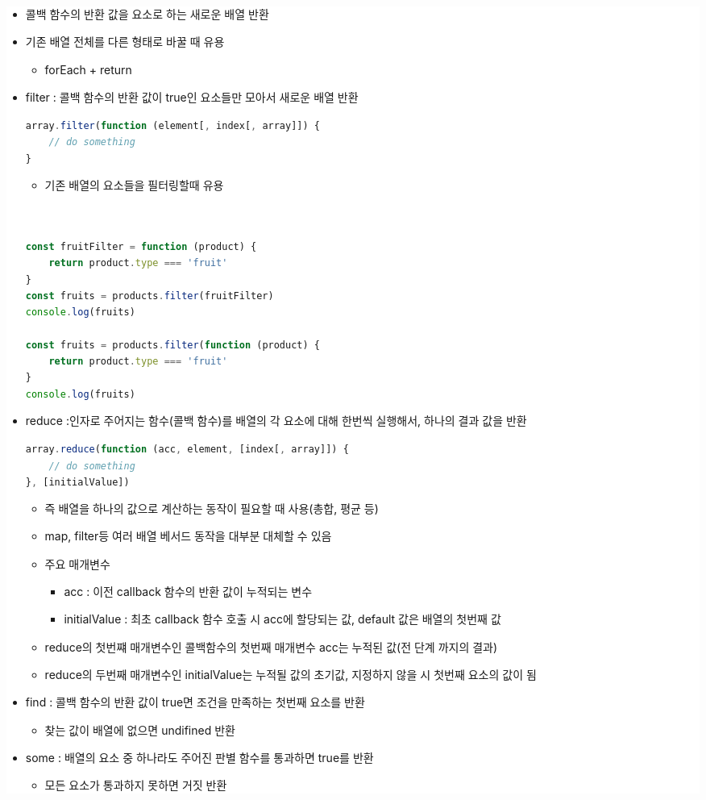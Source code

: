   - 콜백 함수의 반환 값을 요소로 하는 새로운 배열 반환
  
  - 기존 배열 전체를 다른 형태로 바꿀 때 유용
    
    - forEach + return 

- filter : 콜백 함수의 반환 값이 true인 요소들만 모아서 새로운 배열 반환
  
  ```javascript
  array.filter(function (element[, index[, array]]) {
      // do something
  }
  ```
  
  - 기존 배열의 요소들을 필터링할때 유용
  
  ```javascript
  
  
  const fruitFilter = function (product) {
      return product.type === 'fruit'
  }
  const fruits = products.filter(fruitFilter)
  console.log(fruits)
  
  const fruits = products.filter(function (product) {
      return product.type === 'fruit'
  }
  console.log(fruits)
  ```

- reduce :인자로 주어지는 함수(콜백 함수)를 배열의 각 요소에 대해 한번씩 실행해서, 하나의 결과 값을 반환
  
  ```javascript
  array.reduce(function (acc, element, [index[, array]]) {
      // do something
  }, [initialValue])
  ```
  
  - 즉 배열을 하나의 값으로 계산하는 동작이 필요할 때 사용(총합, 평균 등)
  
  - map, filter등 여러 배열 베서드 동작을 대부분 대체할 수 있음
  
  - 주요 매개변수
    
    - acc : 이전 callback 함수의 반환 값이 누적되는 변수
    
    - initialValue : 최초 callback 함수 호출 시 acc에 할당되는 값, default 값은 배열의 첫번째 값
  
  - reduce의 첫번쨰 매개변수인 콜백함수의 첫번째 매개변수 acc는 누적된 값(전 단계 까지의 결과)
  
  - reduce의 두번째 매개변수인 initialValue는 누적될 값의 초기값, 지정하지 않을 시 첫번째 요소의 값이 됨

- find : 콜백 함수의 반환 값이 true면 조건을 만족하는 첫번째 요소를 반환
  
  - 찾는 값이 배열에 없으면 undifined 반환

- some : 배열의 요소 중 하나라도 주어진 판별 함수를 통과하면 true를 반환
  
  - 모든 요소가 통과하지 못하면 거짓 반환
  
